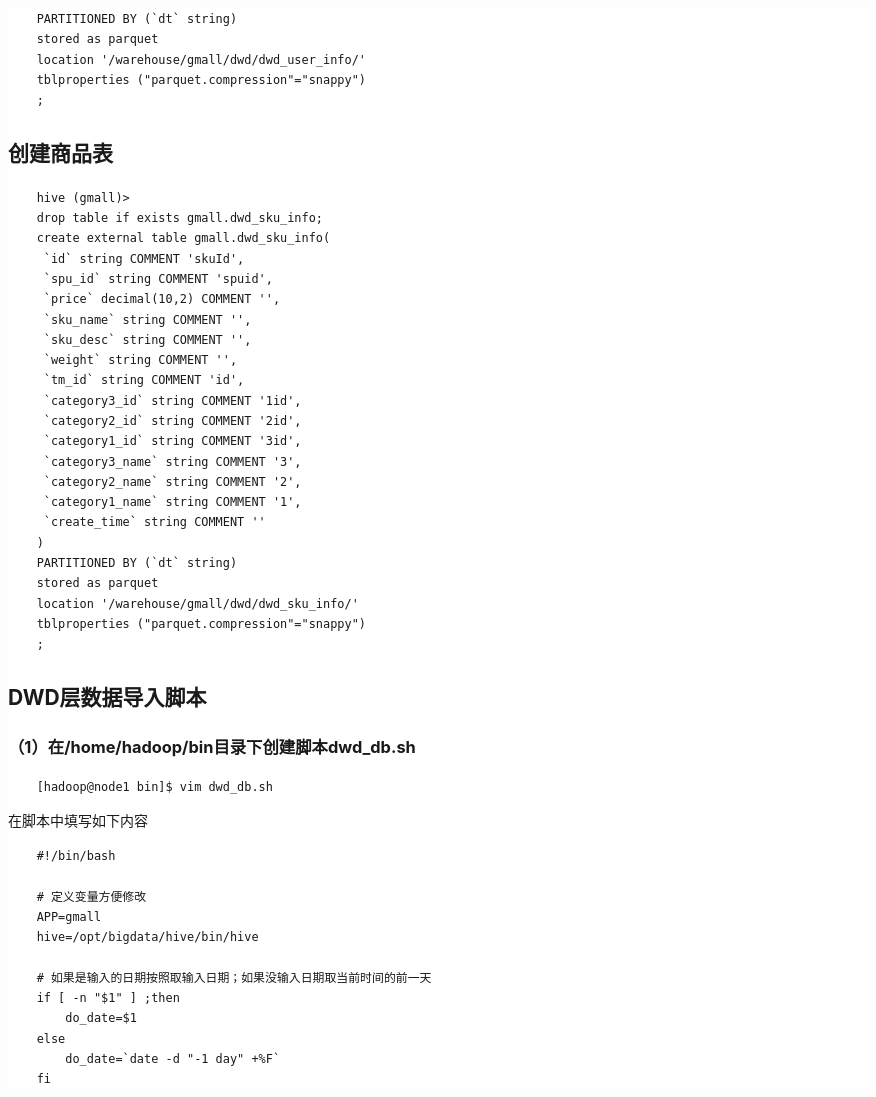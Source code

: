 		PARTITIONED BY (`dt` string)
		stored as parquet
		location '/warehouse/gmall/dwd/dwd_user_info/'
		tblproperties ("parquet.compression"="snappy")
		;
## 创建商品表 ##
		hive (gmall)>
		drop table if exists gmall.dwd_sku_info;
		create external table gmall.dwd_sku_info(
		 `id` string COMMENT 'skuId',
		 `spu_id` string COMMENT 'spuid',
		 `price` decimal(10,2) COMMENT '',
		 `sku_name` string COMMENT '',
		 `sku_desc` string COMMENT '',
		 `weight` string COMMENT '',
 		 `tm_id` string COMMENT 'id',
 		 `category3_id` string COMMENT '1id',
		 `category2_id` string COMMENT '2id',
		 `category1_id` string COMMENT '3id',
		 `category3_name` string COMMENT '3',
		 `category2_name` string COMMENT '2',
		 `category1_name` string COMMENT '1',
		 `create_time` string COMMENT ''
		)	 
		PARTITIONED BY (`dt` string)
		stored as parquet
		location '/warehouse/gmall/dwd/dwd_sku_info/'
		tblproperties ("parquet.compression"="snappy")
		;

## DWD层数据导入脚本 ##

### （1）在/home/hadoop/bin目录下创建脚本dwd_db.sh ###
		[hadoop@node1 bin]$ vim dwd_db.sh
在脚本中填写如下内容

		#!/bin/bash

		# 定义变量方便修改
		APP=gmall
		hive=/opt/bigdata/hive/bin/hive

		# 如果是输入的日期按照取输入日期；如果没输入日期取当前时间的前一天
		if [ -n "$1" ] ;then
			do_date=$1
		else 
			do_date=`date -d "-1 day" +%F`  
		fi 
